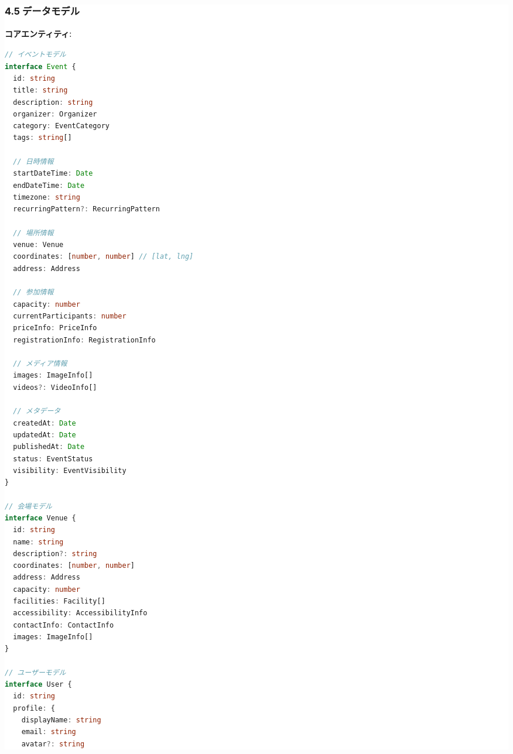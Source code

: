 ### 4.5 データモデル

**コアエンティティ**:
```typescript
// イベントモデル
interface Event {
  id: string
  title: string
  description: string
  organizer: Organizer
  category: EventCategory
  tags: string[]
  
  // 日時情報
  startDateTime: Date
  endDateTime: Date
  timezone: string
  recurringPattern?: RecurringPattern
  
  // 場所情報
  venue: Venue
  coordinates: [number, number] // [lat, lng]
  address: Address
  
  // 参加情報
  capacity: number
  currentParticipants: number
  priceInfo: PriceInfo
  registrationInfo: RegistrationInfo
  
  // メディア情報
  images: ImageInfo[]
  videos?: VideoInfo[]
  
  // メタデータ
  createdAt: Date
  updatedAt: Date
  publishedAt: Date
  status: EventStatus
  visibility: EventVisibility
}

// 会場モデル
interface Venue {
  id: string
  name: string
  description?: string
  coordinates: [number, number]
  address: Address
  capacity: number
  facilities: Facility[]
  accessibility: AccessibilityInfo
  contactInfo: ContactInfo
  images: ImageInfo[]
}

// ユーザーモデル
interface User {
  id: string
  profile: {
    displayName: string
    email: string
    avatar?: string
```